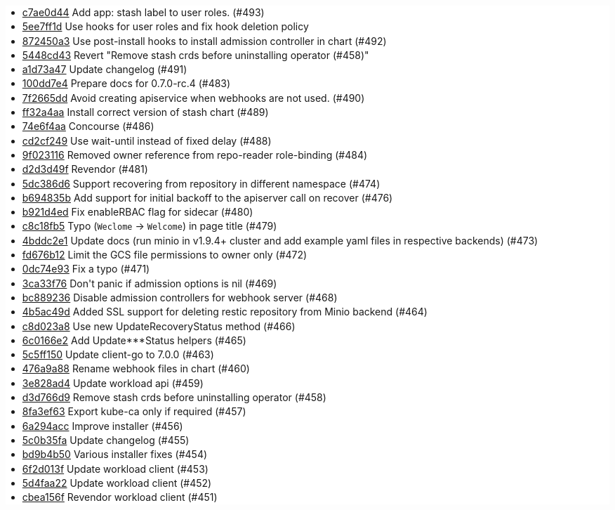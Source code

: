 - [c7ae0d44](https://github.com/appscode/stash-enterprise/commit/c7ae0d44) Add app: stash label to user roles. (#493)
- [5ee7ff1d](https://github.com/appscode/stash-enterprise/commit/5ee7ff1d) Use hooks for user roles and fix hook deletion policy
- [872450a3](https://github.com/appscode/stash-enterprise/commit/872450a3) Use post-install hooks to install admission controller in chart (#492)
- [5448cd43](https://github.com/appscode/stash-enterprise/commit/5448cd43) Revert "Remove stash crds before uninstalling operator (#458)"
- [a1d73a47](https://github.com/appscode/stash-enterprise/commit/a1d73a47) Update changelog (#491)
- [100dd7e4](https://github.com/appscode/stash-enterprise/commit/100dd7e4) Prepare docs for 0.7.0-rc.4 (#483)
- [7f2665dd](https://github.com/appscode/stash-enterprise/commit/7f2665dd) Avoid creating apiservice when webhooks are not used. (#490)
- [ff32a4aa](https://github.com/appscode/stash-enterprise/commit/ff32a4aa) Install correct version of stash chart (#489)
- [74e6f4aa](https://github.com/appscode/stash-enterprise/commit/74e6f4aa) Concourse (#486)
- [cd2cf249](https://github.com/appscode/stash-enterprise/commit/cd2cf249) Use wait-until instead of fixed delay (#488)
- [9f023116](https://github.com/appscode/stash-enterprise/commit/9f023116) Removed owner reference from repo-reader role-binding (#484)
- [d2d3d49f](https://github.com/appscode/stash-enterprise/commit/d2d3d49f) Revendor (#481)
- [5dc386d6](https://github.com/appscode/stash-enterprise/commit/5dc386d6) Support recovering from repository in different namespace (#474)
- [b694835b](https://github.com/appscode/stash-enterprise/commit/b694835b) Add support for initial backoff to the apiserver call on recover (#476)
- [b921d4ed](https://github.com/appscode/stash-enterprise/commit/b921d4ed) Fix enableRBAC  flag for sidecar (#480)
- [c8c18fb5](https://github.com/appscode/stash-enterprise/commit/c8c18fb5) Typo (`Weclome` → `Welcome`) in page title (#479)
- [4bddc2e1](https://github.com/appscode/stash-enterprise/commit/4bddc2e1) Update docs (run minio in v1.9.4+ cluster and add example yaml files in respective backends) (#473)
- [fd676b12](https://github.com/appscode/stash-enterprise/commit/fd676b12) Limit the GCS file permissions to owner only (#472)
- [0dc74e93](https://github.com/appscode/stash-enterprise/commit/0dc74e93) Fix a typo (#471)
- [3ca33f76](https://github.com/appscode/stash-enterprise/commit/3ca33f76) Don't panic if admission options is nil (#469)
- [bc889236](https://github.com/appscode/stash-enterprise/commit/bc889236) Disable admission controllers for webhook server (#468)
- [4b5ac49d](https://github.com/appscode/stash-enterprise/commit/4b5ac49d) Added SSL support for deleting restic repository from Minio backend (#464)
- [c8d023a8](https://github.com/appscode/stash-enterprise/commit/c8d023a8) Use new UpdateRecoveryStatus method (#466)
- [6c0166e2](https://github.com/appscode/stash-enterprise/commit/6c0166e2) Add Update***Status helpers (#465)
- [5c5ff150](https://github.com/appscode/stash-enterprise/commit/5c5ff150) Update client-go to 7.0.0 (#463)
- [476a9a88](https://github.com/appscode/stash-enterprise/commit/476a9a88) Rename webhook files in chart (#460)
- [3e828ad4](https://github.com/appscode/stash-enterprise/commit/3e828ad4) Update workload api (#459)
- [d3d766d9](https://github.com/appscode/stash-enterprise/commit/d3d766d9) Remove stash crds before uninstalling operator (#458)
- [8fa3ef63](https://github.com/appscode/stash-enterprise/commit/8fa3ef63) Export kube-ca only if required (#457)
- [6a294acc](https://github.com/appscode/stash-enterprise/commit/6a294acc) Improve installer (#456)
- [5c0b35fa](https://github.com/appscode/stash-enterprise/commit/5c0b35fa) Update changelog (#455)
- [bd9b4b50](https://github.com/appscode/stash-enterprise/commit/bd9b4b50) Various installer fixes (#454)
- [6f2d013f](https://github.com/appscode/stash-enterprise/commit/6f2d013f) Update workload client (#453)
- [5d4faa22](https://github.com/appscode/stash-enterprise/commit/5d4faa22) Update workload client (#452)
- [cbea156f](https://github.com/appscode/stash-enterprise/commit/cbea156f) Revendor workload client (#451)